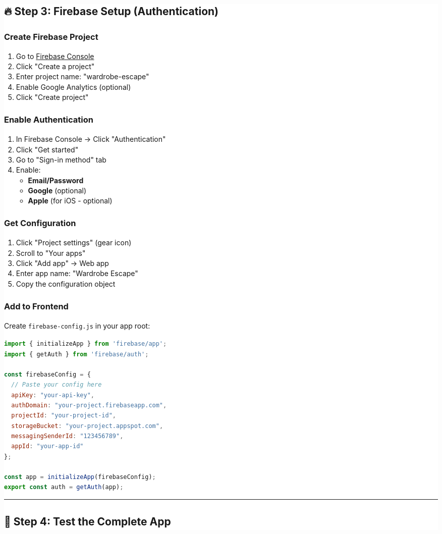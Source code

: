 ## 🔥 **Step 3: Firebase Setup (Authentication)**

### **Create Firebase Project**
1. Go to [Firebase Console](https://console.firebase.google.com)
2. Click "Create a project"
3. Enter project name: "wardrobe-escape"
4. Enable Google Analytics (optional)
5. Click "Create project"

### **Enable Authentication**
1. In Firebase Console → Click "Authentication"
2. Click "Get started"
3. Go to "Sign-in method" tab
4. Enable:
   - **Email/Password**
   - **Google** (optional)
   - **Apple** (for iOS - optional)

### **Get Configuration**
1. Click "Project settings" (gear icon)
2. Scroll to "Your apps"
3. Click "Add app" → Web app
4. Enter app name: "Wardrobe Escape"
5. Copy the configuration object

### **Add to Frontend**
Create `firebase-config.js` in your app root:
```javascript
import { initializeApp } from 'firebase/app';
import { getAuth } from 'firebase/auth';

const firebaseConfig = {
  // Paste your config here
  apiKey: "your-api-key",
  authDomain: "your-project.firebaseapp.com",
  projectId: "your-project-id",
  storageBucket: "your-project.appspot.com",
  messagingSenderId: "123456789",
  appId: "your-app-id"
};

const app = initializeApp(firebaseConfig);
export const auth = getAuth(app);
```

---

## 🎯 **Step 4: Test the Complete App**
